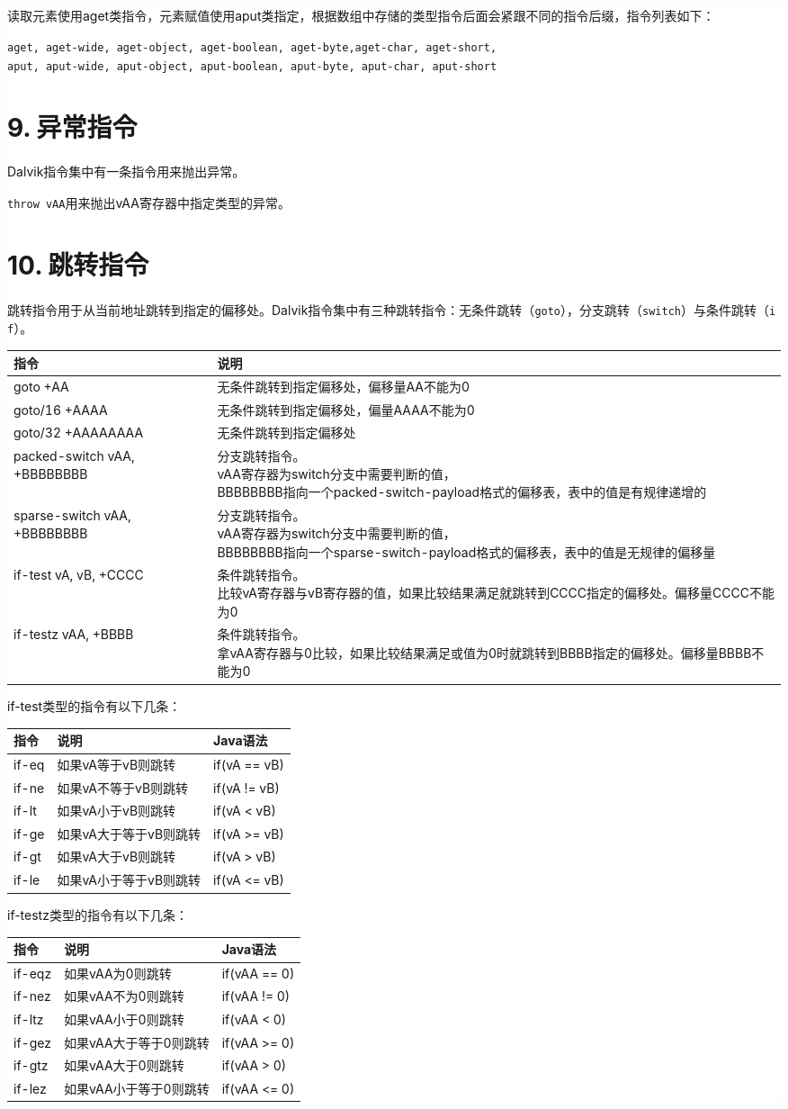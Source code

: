 读取元素使用aget类指令，元素赋值使用aput类指定，根据数组中存储的类型指令后面会紧跟不同的指令后缀，指令列表如下：
```
aget, aget-wide, aget-object, aget-boolean, aget-byte,aget-char, aget-short, 
aput, aput-wide, aput-object, aput-boolean, aput-byte, aput-char, aput-short
``` 

# 9. 异常指令

Dalvik指令集中有一条指令用来抛出异常。

`throw vAA`用来抛出vAA寄存器中指定类型的异常。

# 10. 跳转指令

跳转指令用于从当前地址跳转到指定的偏移处。Dalvik指令集中有三种跳转指令：无条件跳转（`goto`），分支跳转（`switch`）与条件跳转（`if`）。

| 指令              | 说明               |
| :---------------- | :----------------- |
| goto +AA | 无条件跳转到指定偏移处，偏移量AA不能为0 |
| goto/16 +AAAA | 无条件跳转到指定偏移处，偏量AAAA不能为0 |
| goto/32 +AAAAAAAA | 无条件跳转到指定偏移处 |
| packed-switch vAA, +BBBBBBBB | 分支跳转指令。<br>vAA寄存器为switch分支中需要判断的值，<br>BBBBBBBB指向一个packed-switch-payload格式的偏移表，表中的值是有规律递增的 |
| sparse-switch vAA, +BBBBBBBB | 分支跳转指令。<br>vAA寄存器为switch分支中需要判断的值，<br>BBBBBBBB指向一个sparse-switch-payload格式的偏移表，表中的值是无规律的偏移量 |
| if-test vA, vB, +CCCC | 条件跳转指令。<br>比较vA寄存器与vB寄存器的值，如果比较结果满足就跳转到CCCC指定的偏移处。偏移量CCCC不能为0 |
| if-testz vAA, +BBBB | 条件跳转指令。<br>拿vAA寄存器与0比较，如果比较结果满足或值为0时就跳转到BBBB指定的偏移处。偏移量BBBB不能为0 |

if-test类型的指令有以下几条：

| 指令  | 说明                   | Java语法     |
| :---- | :--------------------- | :----------- |
| if-eq | 如果vA等于vB则跳转     | if(vA == vB) |
| if-ne | 如果vA不等于vB则跳转   | if(vA != vB) |
| if-lt | 如果vA小于vB则跳转     | if(vA < vB)  |
| if-ge | 如果vA大于等于vB则跳转 | if(vA >= vB) |
| if-gt | 如果vA大于vB则跳转     | if(vA > vB)  |
| if-le | 如果vA小于等于vB则跳转 | if(vA <= vB) |

if-testz类型的指令有以下几条：

| 指令   | 说明                   | Java语法     |
| :----- | :--------------------- | :----------- |
| if-eqz | 如果vAA为0则跳转       | if(vAA == 0) |
| if-nez | 如果vAA不为0则跳转     | if(vAA != 0) |
| if-ltz | 如果vAA小于0则跳转     | if(vAA < 0)  |
| if-gez | 如果vAA大于等于0则跳转 | if(vAA >= 0) |
| if-gtz | 如果vAA大于0则跳转     | if(vAA > 0)  |
| if-lez | 如果vAA小于等于0则跳转 | if(vAA <= 0) |
